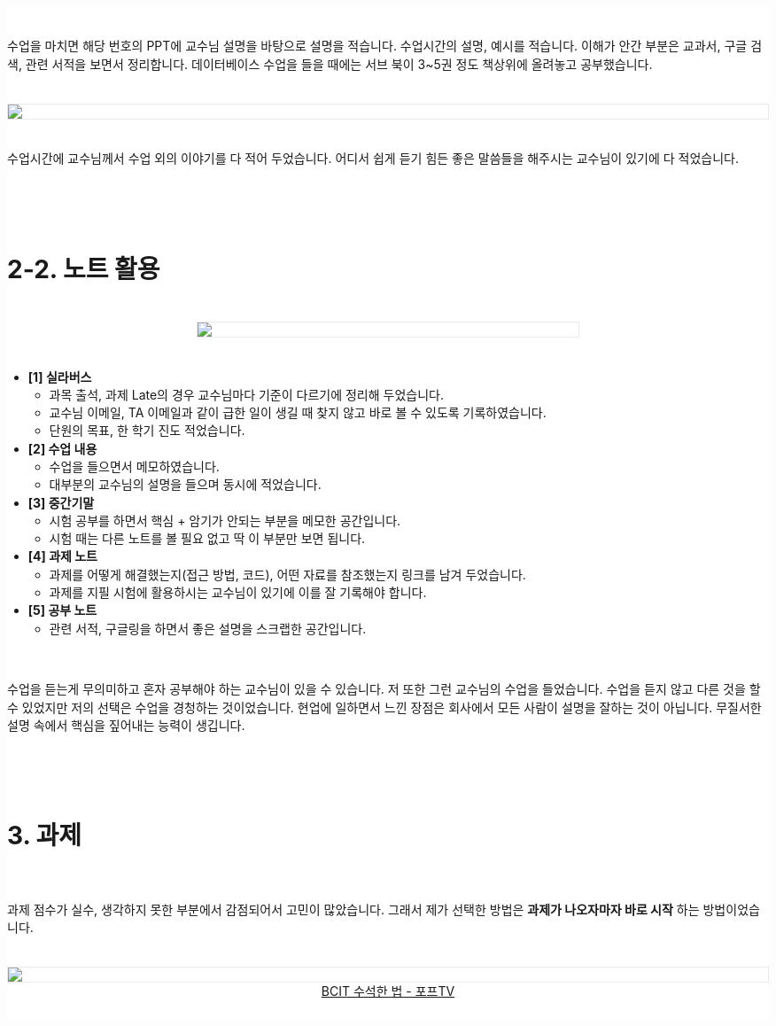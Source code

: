 <br />

수업을 마치면 해당 번호의 PPT에 교수님 설명을 바탕으로 설명을 적습니다. 수업시간의 설명, 예시를 적습니다. 이해가 안간 부분은 교과서, 구글 검색, 관련 서적을 보면서 정리합니다. 데이터베이스 수업을 들을 때에는 서브 북이 3~5권 정도 책상위에 올려놓고 공부했습니다. 

<br />
<img src="https://github.com/KoEonYack/Tistory-Coveant/blob/master/Article/%ED%94%84%EB%A1%9C%EC%A0%9D%ED%8A%B8%ED%9B%84%EA%B8%B0/%EC%84%B1%EC%A0%81_%EC%83%81%EC%8A%B9_%ED%9B%84%EA%B8%B0//img/onenote_typing2.png?raw=true" align="center" style="display: block; margin: 0px auto; display: block; height: auto; border:1px solid #eaeaea; padding: 0px;" width="" >
<br />

수업시간에 교수님께서 수업 외의 이야기를 다 적어 두었습니다. 어디서 쉽게 듣기 힘든 좋은 말씀들을 해주시는 교수님이 있기에 다 적었습니다. 

<br /><br />

# 2-2. 노트 활용

<br />
<img src="https://github.com/KoEonYack/Tistory-Coveant/blob/master/Article/%ED%94%84%EB%A1%9C%EC%A0%9D%ED%8A%B8%ED%9B%84%EA%B8%B0/%EC%84%B1%EC%A0%81_%EC%83%81%EC%8A%B9_%ED%9B%84%EA%B8%B0//img/onenote.png?raw=true" align="center" style="display: block; margin: 0px auto; display: block; height: auto; border:1px solid #eaeaea; padding: 0px;" width="50%" >
<br />

- __[1] 실라버스__
    - 과목 출석, 과제 Late의 경우 교수님마다 기준이 다르기에 정리해 두었습니다.
    - 교수님 이메일, TA 이메일과 같이 급한 일이 생길 때 찾지 않고 바로 볼 수 있도록 기록하였습니다.
    - 단원의 목표, 한 학기 진도 적었습니다.
- __[2] 수업 내용__
    - 수업을 들으면서 메모하였습니다.
    - 대부분의 교수님의 설명을 들으며 동시에 적었습니다.
- __[3] 중간기말__
    - 시험 공부를 하면서 핵심 + 암기가 안되는 부분을 메모한 공간입니다.
    - 시험 때는 다른 노트를 볼 필요 없고 딱 이 부분만 보면 됩니다.
- __[4] 과제 노트__
    - 과제를 어떻게 해결했는지(접근 방법, 코드), 어떤 자료를 참조했는지 링크를 남겨 두었습니다.
    - 과제를 지필 시험에 활용하시는 교수님이 있기에 이를 잘 기록해야 합니다.
- __[5] 공부 노트__
    - 관련 서적, 구글링을 하면서 좋은 설명을 스크랩한 공간입니다.

<br />

수업을 듣는게 무의미하고 혼자 공부해야 하는 교수님이 있을 수 있습니다. 저 또한 그런 교수님의 수업을 들었습니다. 수업을 듣지 않고 다른 것을 할 수 있었지만 저의 선택은 수업을 경청하는 것이었습니다.   현업에 일하면서 느낀 장점은 회사에서 모든 사람이 설명을 잘하는 것이 아닙니다. 무질서한 설명 속에서 핵심을 짚어내는 능력이 생깁니다.

<br /><br />

# 3. 과제

<br />

과제 점수가 실수, 생각하지 못한 부분에서 감점되어서 고민이 많았습니다. 그래서 제가 선택한 방법은 **과제가 나오자마자 바로 시작** 하는 방법이었습니다.  

<br />
<img src="https://github.com/KoEonYack/Tistory-Coveant/blob/master/Article/%ED%94%84%EB%A1%9C%EC%A0%9D%ED%8A%B8%ED%9B%84%EA%B8%B0/%EC%84%B1%EC%A0%81_%EC%83%81%EC%8A%B9_%ED%9B%84%EA%B8%B0//img/pope.png?raw=true" align="center" style="display: block; margin: 0px auto; display: block; height: auto; border:1px solid #eaeaea; padding: 0px;" width="" >
<center> <a href="https://youtu.be/docCxMJntcg">BCIT 수석한 법 - 포프TV </a>
</center>
<br />
